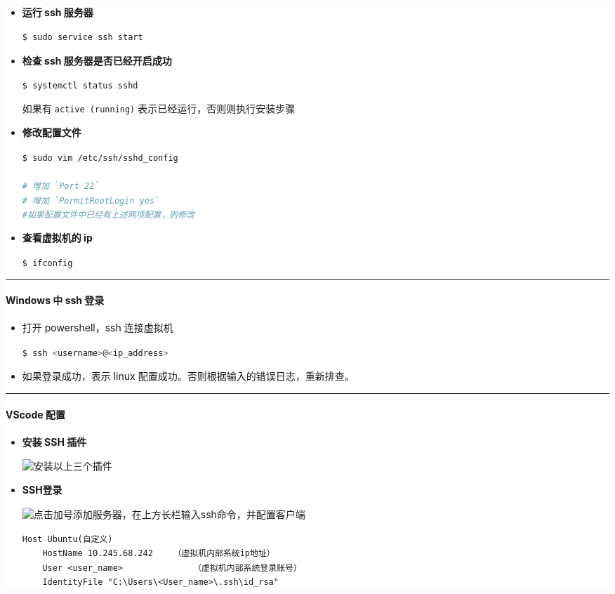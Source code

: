 - **运行 ssh 服务器**

  ```bash
  $ sudo service ssh start
  ```

- **检查 ssh 服务器是否已经开启成功**

  ```bash
  $ systemctl status sshd
  ```

  如果有 `active (running)` 表示已经运行，否则则执行安装步骤

- **修改配置文件**

  ```bash
  $ sudo vim /etc/ssh/sshd_config
  
  # 增加 `Port 22`
  # 增加 `PermitRootLogin yes`
  #如果配置文件中已经有上述两项配置，则修改
  ```

- **查看虚拟机的 ip**

  ```bash
  $ ifconfig
  ```



---

#### Windows 中 ssh 登录

- 打开 powershell，ssh 连接虚拟机

  ```bash
  $ ssh <username>@<ip_address>
  ```

- 如果登录成功，表示 linux 配置成功。否则根据输入的错误日志，重新排查。



---

#### VScode 配置

- **安装 SSH 插件**

  ![安装以上三个插件](https://ref.xht03.online/202412101933724.png)

- **SSH登录**

  ![点击加号添加服务器，在上方长栏输入ssh命令，并配置客户端](https://ref.xht03.online/202412101933082.png)

  ```
  Host Ubuntu(自定义)
      HostName 10.245.68.242	（虚拟机内部系统ip地址）
      User <user_name>				（虚拟机内部系统登录账号）
      IdentityFile "C:\Users\<User_name>\.ssh\id_rsa"
  ```
